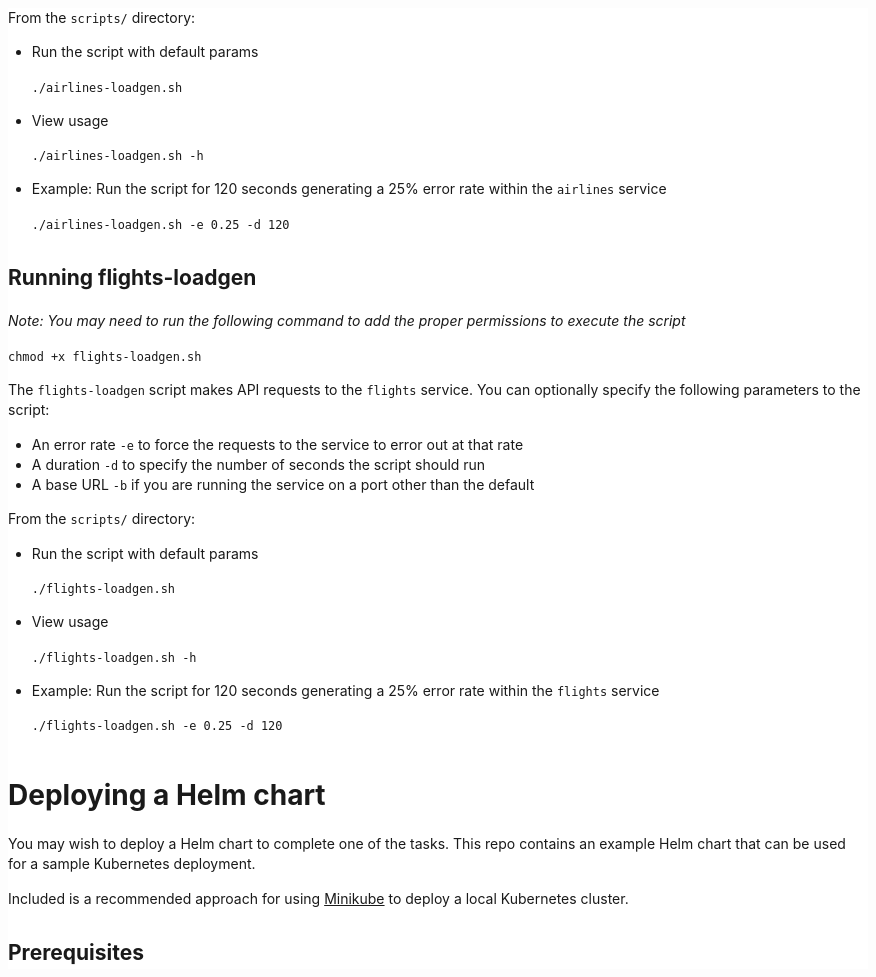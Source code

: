 From the `scripts/` directory:

- Run the script with default params
  ```
  ./airlines-loadgen.sh
  ```

- View usage
  ```
  ./airlines-loadgen.sh -h
  ```

- Example: Run the script for 120 seconds generating a 25% error rate within the `airlines` service
  ```
  ./airlines-loadgen.sh -e 0.25 -d 120
  ```

## Running flights-loadgen

*Note: You may need to run the following command to add the proper permissions to execute the script*
```
chmod +x flights-loadgen.sh
```

The `flights-loadgen` script makes API requests to the `flights` service. You can optionally specify the following parameters to the script:
- An error rate `-e` to force the requests to the service to error out at that rate
- A duration `-d` to specify the number of seconds the script should run
- A base URL `-b` if you are running the service on a port other than the default

From the `scripts/` directory:

- Run the script with default params
  ```
  ./flights-loadgen.sh
  ```

- View usage
  ```
  ./flights-loadgen.sh -h
  ```

- Example: Run the script for 120 seconds generating a 25% error rate within the `flights` service
  ```
  ./flights-loadgen.sh -e 0.25 -d 120
  ```

# Deploying a Helm chart

You may wish to deploy a Helm chart to complete one of the tasks. This repo contains an example Helm chart that can be used for a sample Kubernetes deployment.

Included is a recommended approach for using [Minikube](https://minikube.sigs.k8s.io/docs/) to deploy a local Kubernetes cluster.

## Prerequisites

